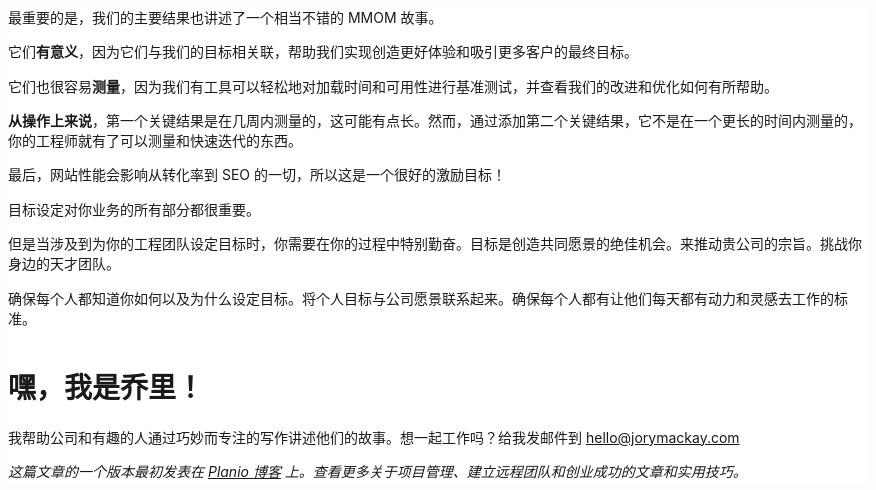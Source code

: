 最重要的是，我们的主要结果也讲述了一个相当不错的 MMOM 故事。

它们**有意义**，因为它们与我们的目标相关联，帮助我们实现创造更好体验和吸引更多客户的最终目标。

它们也很容易**测量**，因为我们有工具可以轻松地对加载时间和可用性进行基准测试，并查看我们的改进和优化如何有所帮助。

**从操作上来说**，第一个关键结果是在几周内测量的，这可能有点长。然而，通过添加第二个关键结果，它不是在一个更长的时间内测量的，你的工程师就有了可以测量和快速迭代的东西。

最后，网站性能会影响从转化率到 SEO 的一切，所以这是一个很好的激励目标！

目标设定对你业务的所有部分都很重要。

但是当涉及到为你的工程团队设定目标时，你需要在你的过程中特别勤奋。目标是创造共同愿景的绝佳机会。来推动贵公司的宗旨。挑战你身边的天才团队。

确保每个人都知道你如何以及为什么设定目标。将个人目标与公司愿景联系起来。确保每个人都有让他们每天都有动力和灵感去工作的标准。

# 嘿，我是乔里！

我帮助公司和有趣的人通过巧妙而专注的写作讲述他们的故事。想一起工作吗？给我发邮件到 hello@jorymackay.com

*这篇文章的一个版本最初发表在* [*Planio 博客*](https://plan.io/blog/goal-setting-exercises/) *上。查看更多关于项目管理、建立远程团队和创业成功的文章和实用技巧。*